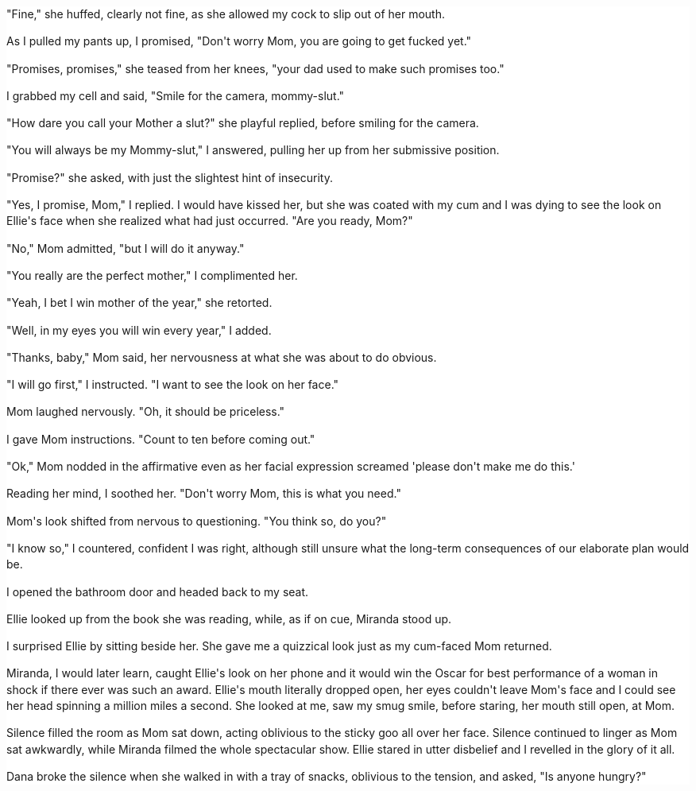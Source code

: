  "Fine," she huffed, clearly not fine, as she allowed my cock to slip out of her mouth. 

 As I pulled my pants up, I promised, "Don't worry Mom, you are going to get fucked yet." 

 "Promises, promises," she teased from her knees, "your dad used to make such promises too." 

 I grabbed my cell and said, "Smile for the camera, mommy-slut." 

 "How dare you call your Mother a slut?" she playful replied, before smiling for the camera. 

 "You will always be my Mommy-slut," I answered, pulling her up from her submissive position. 

 "Promise?" she asked, with just the slightest hint of insecurity. 

 "Yes, I promise, Mom," I replied. I would have kissed her, but she was coated with my cum and I was dying to see the look on Ellie's face when she realized what had just occurred. "Are you ready, Mom?" 

 "No," Mom admitted, "but I will do it anyway." 

 "You really are the perfect mother," I complimented her. 

 "Yeah, I bet I win mother of the year," she retorted. 

 "Well, in my eyes you will win every year," I added. 

 "Thanks, baby," Mom said, her nervousness at what she was about to do obvious. 

 "I will go first," I instructed. "I want to see the look on her face." 

 Mom laughed nervously. "Oh, it should be priceless." 

 I gave Mom instructions. "Count to ten before coming out." 

 "Ok," Mom nodded in the affirmative even as her facial expression screamed 'please don't make me do this.' 

 Reading her mind, I soothed her. "Don't worry Mom, this is what you need." 

 Mom's look shifted from nervous to questioning. "You think so, do you?" 

 "I know so," I countered, confident I was right, although still unsure what the long-term consequences of our elaborate plan would be. 

 I opened the bathroom door and headed back to my seat. 

 Ellie looked up from the book she was reading, while, as if on cue, Miranda stood up. 

 I surprised Ellie by sitting beside her. She gave me a quizzical look just as my cum-faced Mom returned. 

 Miranda, I would later learn, caught Ellie's look on her phone and it would win the Oscar for best performance of a woman in shock if there ever was such an award. Ellie's mouth literally dropped open, her eyes couldn't leave Mom's face and I could see her head spinning a million miles a second. She looked at me, saw my smug smile, before staring, her mouth still open, at Mom. 

 Silence filled the room as Mom sat down, acting oblivious to the sticky goo all over her face. Silence continued to linger as Mom sat awkwardly, while Miranda filmed the whole spectacular show. Ellie stared in utter disbelief and I revelled in the glory of it all. 

 Dana broke the silence when she walked in with a tray of snacks, oblivious to the tension, and asked, "Is anyone hungry?" 
